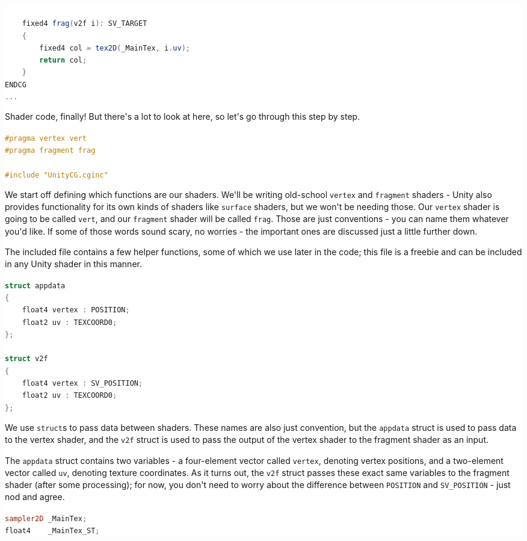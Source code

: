 ~~~glsl

    fixed4 frag(v2f i): SV_TARGET
    {
        fixed4 col = tex2D(_MainTex, i.uv);
        return col;
    }
ENDCG
...
~~~

Shader code, finally! But there's a lot to look at here, so let's go through this step by step.

~~~glsl
#pragma vertex vert
#pragma fragment frag

#include "UnityCG.cginc"
~~~

We start off defining which functions are our shaders. We'll be writing old-school `vertex` and `fragment` shaders - Unity also provides functionality for its own kinds of shaders like `surface` shaders, but we won't be needing those. Our `vertex` shader is going to be called `vert`, and our `fragment` shader will be called `frag`. Those are just conventions - you can name them whatever you'd like. If some of those words sound scary, no worries - the important ones are discussed just a little further down.

The included file contains a few helper functions, some of which we use later in the code; this file is a freebie and can be included in any Unity shader in this manner.

~~~glsl
struct appdata
{
    float4 vertex : POSITION;
    float2 uv : TEXCOORD0;
};

struct v2f
{
    float4 vertex : SV_POSITION;
    float2 uv : TEXCOORD0;
};
~~~

We use `struct`s to pass data between shaders. These names are also just convention, but the `appdata` struct is used to pass data to the vertex shader, and the `v2f` struct is used to pass the output of the vertex shader to the fragment shader as an input.

The `appdata` struct contains two variables - a four-element vector called `vertex`, denoting vertex positions, and a two-element vector called `uv`, denoting texture coordinates. As it turns out, the `v2f` struct passes these exact same variables to the fragment shader (after some processing); for now, you don't need to worry about the difference between `POSITION` and `SV_POSITION` - just nod and agree.

~~~glsl
sampler2D _MainTex;
float4    _MainTex_ST;
~~~
